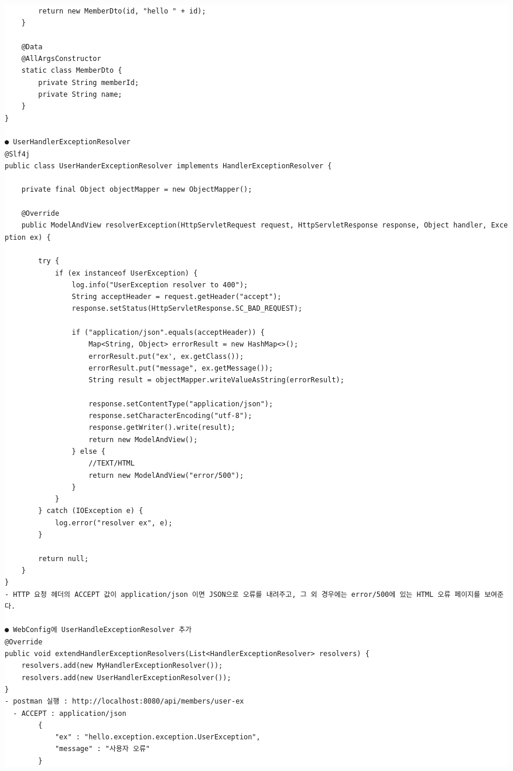             return new MemberDto(id, "hello " + id);
        }

        @Data
        @AllArgsConstructor
        static class MemberDto {
            private String memberId;
            private String name;
        }
    }

    ● UserHandlerExceptionResolver 
    @Slf4j
    public class UserHanderExceptionResolver implements HandlerExceptionResolver {

        private final Object objectMapper = new ObjectMapper();

        @Override
        public ModelAndView resolverException(HttpServletRequest request, HttpServletResponse response, Object handler, Exception ex) {

            try {
                if (ex instanceof UserException) {
                    log.info("UserException resolver to 400");
                    String acceptHeader = request.getHeader("accept");
                    response.setStatus(HttpServletResponse.SC_BAD_REQUEST);

                    if ("application/json".equals(acceptHeader)) {
                        Map<String, Object> errorResult = new HashMap<>();
                        errorResult.put("ex', ex.getClass());
                        errorResult.put("message", ex.getMessage());
                        String result = objectMapper.writeValueAsString(errorResult);

                        response.setContentType("application/json");
                        response.setCharacterEncoding("utf-8");
                        response.getWriter().write(result);
                        return new ModelAndView();
                    } else {
                        //TEXT/HTML
                        return new ModelAndView("error/500");
                    }
                }
            } catch (IOException e) {
                log.error("resolver ex", e);
            }

            return null;
        }
    }
    - HTTP 요청 헤더의 ACCEPT 값이 application/json 이면 JSON으로 오류를 내려주고, 그 외 경우에는 error/500에 있는 HTML 오류 페이지를 보여준다.
    
    ● WebConfig에 UserHandleExceptionResolver 추가
    @Override
    public void extendHandlerExceptionResolvers(List<HandlerExceptionResolver> resolvers) {
        resolvers.add(new MyHandlerExceptionResolver());
        resolvers.add(new UserHandlerExceptionResolver());
    }
    - postman 실행 : http://localhost:8080/api/members/user-ex
      - ACCEPT : application/json
            {
                "ex" : "hello.exception.exception.UserException",
                "message" : "사용자 오류"
            }
